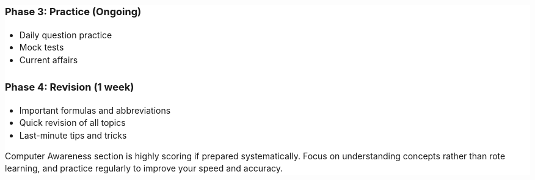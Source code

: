 ### Phase 3: Practice (Ongoing)
- Daily question practice
- Mock tests
- Current affairs

### Phase 4: Revision (1 week)
- Important formulas and abbreviations
- Quick revision of all topics
- Last-minute tips and tricks

Computer Awareness section is highly scoring if prepared systematically. Focus on understanding concepts rather than rote learning, and practice regularly to improve your speed and accuracy.
